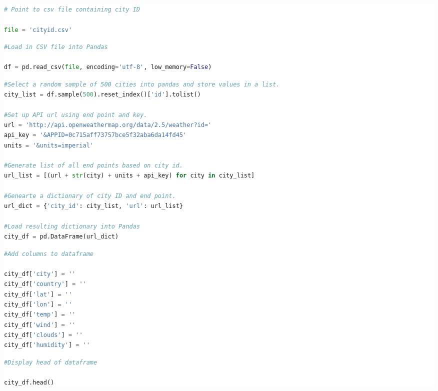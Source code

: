 
```python
# Point to csv file containing city ID

file = 'cityid.csv'
```


```python
#Load in CSV file into Pandas

df = pd.read_csv(file, encoding='utf-8', low_memory=False)
```


```python
#Select a random sample of 500 cities into pandas and store values in a list. 
city_list = df.sample(500).reset_index()['id'].tolist()

#Set up API url using end point and key.
url = 'http://api.openweathermap.org/data/2.5/weather?id='
api_key = '&APPID=0c715aff73757bce5f32aba6da14fd45'
units = '&units=imperial'

#Generate list of all end points based on city id.
url_list = [(url + str(city) + units + api_key) for city in city_list]

#Genearte a dictionary of city ID and end point.
url_dict = {'city_id': city_list, 'url': url_list}

#Load resulting dictionary into Pandas
city_df = pd.DataFrame(url_dict)
```


```python
#Add columns to dataframe

city_df['city'] = ''
city_df['country'] = ''
city_df['lat'] = ''
city_df['lon'] = ''
city_df['temp'] = ''
city_df['wind'] = ''
city_df['clouds'] = ''
city_df['humidity'] = ''
```


```python
#Display head of dataframe

city_df.head()
```




<div>
